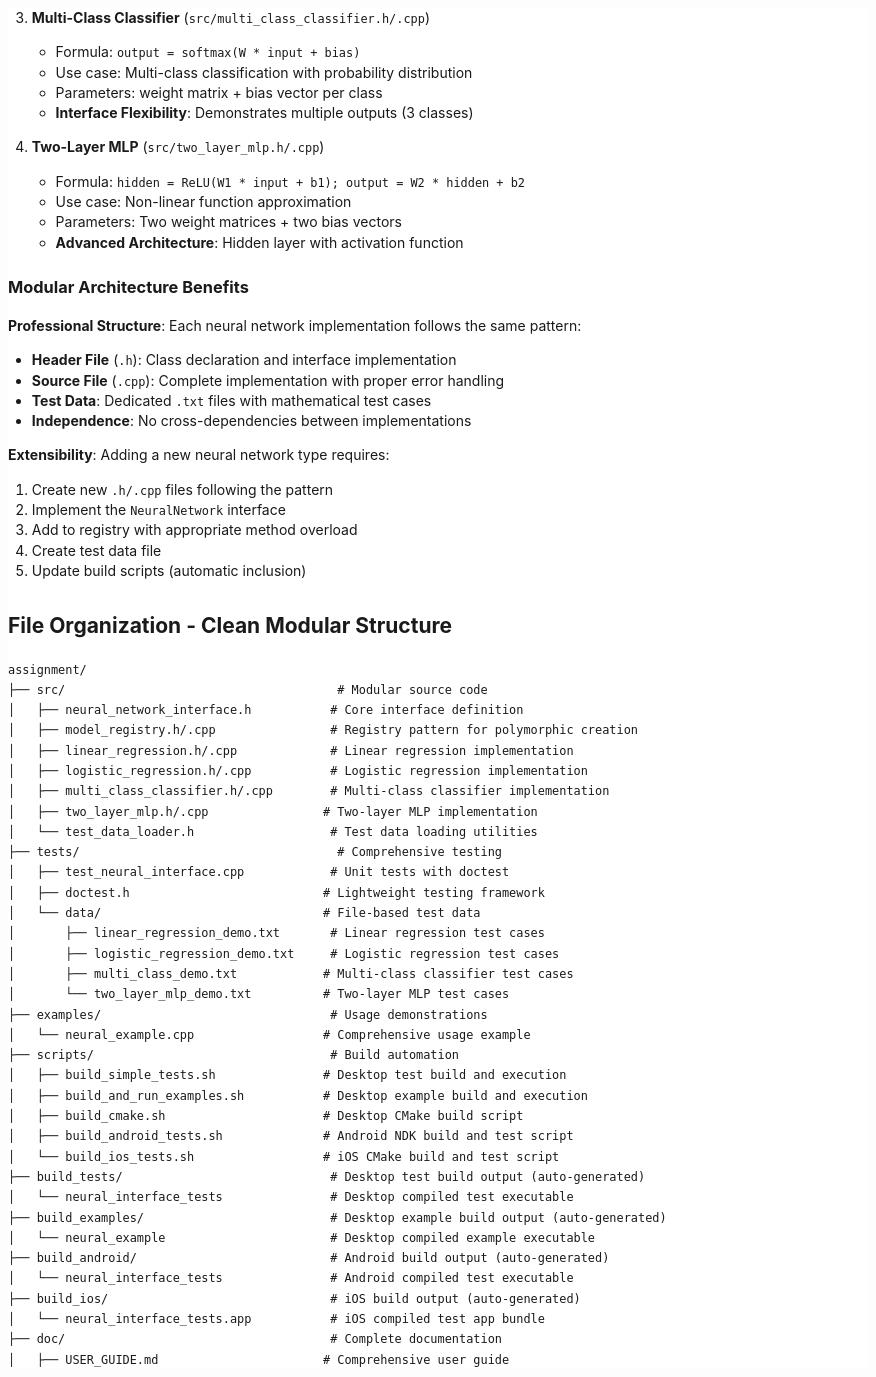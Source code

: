 3. **Multi-Class Classifier** (`src/multi_class_classifier.h/.cpp`)
   - Formula: `output = softmax(W * input + bias)`
   - Use case: Multi-class classification with probability distribution
   - Parameters: weight matrix + bias vector per class
   - **Interface Flexibility**: Demonstrates multiple outputs (3 classes)

4. **Two-Layer MLP** (`src/two_layer_mlp.h/.cpp`)
   - Formula: `hidden = ReLU(W1 * input + b1); output = W2 * hidden + b2`
   - Use case: Non-linear function approximation
   - Parameters: Two weight matrices + two bias vectors
   - **Advanced Architecture**: Hidden layer with activation function

### Modular Architecture Benefits

**Professional Structure**: Each neural network implementation follows the same pattern:
- **Header File** (`.h`): Class declaration and interface implementation
- **Source File** (`.cpp`): Complete implementation with proper error handling
- **Test Data**: Dedicated `.txt` files with mathematical test cases
- **Independence**: No cross-dependencies between implementations

**Extensibility**: Adding a new neural network type requires:
1. Create new `.h/.cpp` files following the pattern
2. Implement the `NeuralNetwork` interface
3. Add to registry with appropriate method overload
4. Create test data file
5. Update build scripts (automatic inclusion)
## File Organization - Clean Modular Structure

```
assignment/
├── src/                                      # Modular source code
│   ├── neural_network_interface.h           # Core interface definition
│   ├── model_registry.h/.cpp                # Registry pattern for polymorphic creation
│   ├── linear_regression.h/.cpp             # Linear regression implementation
│   ├── logistic_regression.h/.cpp           # Logistic regression implementation
│   ├── multi_class_classifier.h/.cpp        # Multi-class classifier implementation
│   ├── two_layer_mlp.h/.cpp                # Two-layer MLP implementation
│   └── test_data_loader.h                   # Test data loading utilities
├── tests/                                    # Comprehensive testing
│   ├── test_neural_interface.cpp            # Unit tests with doctest
│   ├── doctest.h                           # Lightweight testing framework
│   └── data/                               # File-based test data
│       ├── linear_regression_demo.txt       # Linear regression test cases
│       ├── logistic_regression_demo.txt     # Logistic regression test cases
│       ├── multi_class_demo.txt            # Multi-class classifier test cases
│       └── two_layer_mlp_demo.txt          # Two-layer MLP test cases
├── examples/                                # Usage demonstrations
│   └── neural_example.cpp                  # Comprehensive usage example
├── scripts/                                 # Build automation
│   ├── build_simple_tests.sh               # Desktop test build and execution
│   ├── build_and_run_examples.sh           # Desktop example build and execution
│   ├── build_cmake.sh                      # Desktop CMake build script
│   ├── build_android_tests.sh              # Android NDK build and test script
│   └── build_ios_tests.sh                  # iOS CMake build and test script
├── build_tests/                             # Desktop test build output (auto-generated)
│   └── neural_interface_tests               # Desktop compiled test executable
├── build_examples/                          # Desktop example build output (auto-generated)
│   └── neural_example                       # Desktop compiled example executable
├── build_android/                           # Android build output (auto-generated)
│   └── neural_interface_tests               # Android compiled test executable
├── build_ios/                               # iOS build output (auto-generated)
│   └── neural_interface_tests.app           # iOS compiled test app bundle
├── doc/                                     # Complete documentation
│   ├── USER_GUIDE.md                       # Comprehensive user guide
```